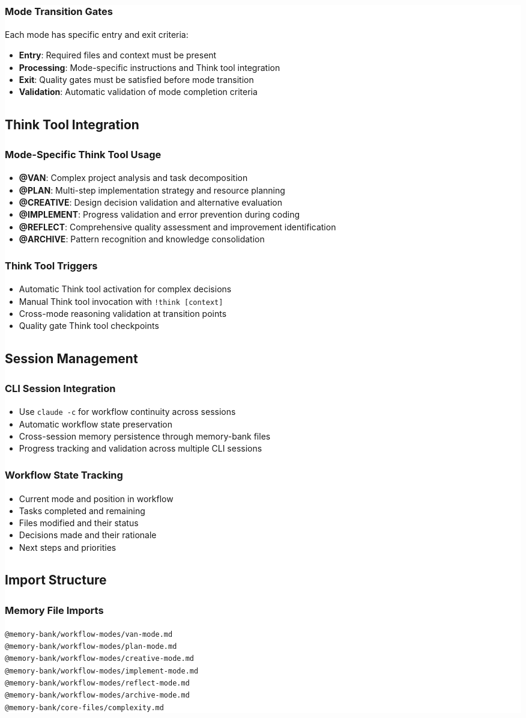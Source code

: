 ### Mode Transition Gates
Each mode has specific entry and exit criteria:
- **Entry**: Required files and context must be present
- **Processing**: Mode-specific instructions and Think tool integration
- **Exit**: Quality gates must be satisfied before mode transition
- **Validation**: Automatic validation of mode completion criteria

## Think Tool Integration

### Mode-Specific Think Tool Usage
- **@VAN**: Complex project analysis and task decomposition
- **@PLAN**: Multi-step implementation strategy and resource planning
- **@CREATIVE**: Design decision validation and alternative evaluation
- **@IMPLEMENT**: Progress validation and error prevention during coding
- **@REFLECT**: Comprehensive quality assessment and improvement identification
- **@ARCHIVE**: Pattern recognition and knowledge consolidation

### Think Tool Triggers
- Automatic Think tool activation for complex decisions
- Manual Think tool invocation with `!think [context]`
- Cross-mode reasoning validation at transition points
- Quality gate Think tool checkpoints

## Session Management

### CLI Session Integration
- Use `claude -c` for workflow continuity across sessions
- Automatic workflow state preservation
- Cross-session memory persistence through memory-bank files
- Progress tracking and validation across multiple CLI sessions

### Workflow State Tracking
- Current mode and position in workflow
- Tasks completed and remaining
- Files modified and their status
- Decisions made and their rationale
- Next steps and priorities

## Import Structure

### Memory File Imports
```markdown
@memory-bank/workflow-modes/van-mode.md
@memory-bank/workflow-modes/plan-mode.md
@memory-bank/workflow-modes/creative-mode.md
@memory-bank/workflow-modes/implement-mode.md
@memory-bank/workflow-modes/reflect-mode.md
@memory-bank/workflow-modes/archive-mode.md
@memory-bank/core-files/complexity.md
```
